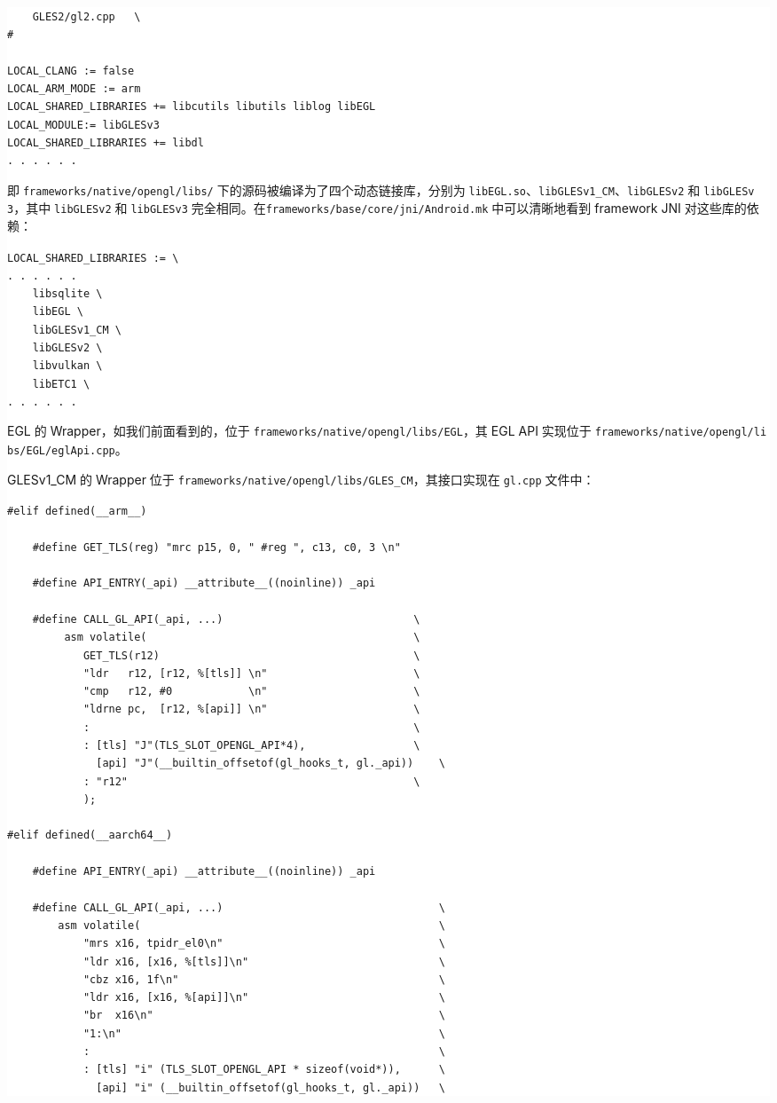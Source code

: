 ```
	GLES2/gl2.cpp   \
#

LOCAL_CLANG := false
LOCAL_ARM_MODE := arm
LOCAL_SHARED_LIBRARIES += libcutils libutils liblog libEGL
LOCAL_MODULE:= libGLESv3
LOCAL_SHARED_LIBRARIES += libdl
. . . . . .

```
即 `frameworks/native/opengl/libs/` 下的源码被编译为了四个动态链接库，分别为 `libEGL.so`、`libGLESv1_CM`、`libGLESv2` 和 `libGLESv3`，其中 `libGLESv2` 和 `libGLESv3` 完全相同。在`frameworks/base/core/jni/Android.mk` 中可以清晰地看到 framework JNI 对这些库的依赖：
```
LOCAL_SHARED_LIBRARIES := \
. . . . . .
    libsqlite \
    libEGL \
    libGLESv1_CM \
    libGLESv2 \
    libvulkan \
    libETC1 \
. . . . . .
```

EGL 的 Wrapper，如我们前面看到的，位于 `frameworks/native/opengl/libs/EGL`，其 EGL API 实现位于 `frameworks/native/opengl/libs/EGL/eglApi.cpp`。

GLESv1_CM 的 Wrapper 位于 `frameworks/native/opengl/libs/GLES_CM`，其接口实现在 `gl.cpp` 文件中：
```
#elif defined(__arm__)

    #define GET_TLS(reg) "mrc p15, 0, " #reg ", c13, c0, 3 \n"

    #define API_ENTRY(_api) __attribute__((noinline)) _api

    #define CALL_GL_API(_api, ...)                              \
         asm volatile(                                          \
            GET_TLS(r12)                                        \
            "ldr   r12, [r12, %[tls]] \n"                       \
            "cmp   r12, #0            \n"                       \
            "ldrne pc,  [r12, %[api]] \n"                       \
            :                                                   \
            : [tls] "J"(TLS_SLOT_OPENGL_API*4),                 \
              [api] "J"(__builtin_offsetof(gl_hooks_t, gl._api))    \
            : "r12"                                             \
            );

#elif defined(__aarch64__)

    #define API_ENTRY(_api) __attribute__((noinline)) _api

    #define CALL_GL_API(_api, ...)                                  \
        asm volatile(                                               \
            "mrs x16, tpidr_el0\n"                                  \
            "ldr x16, [x16, %[tls]]\n"                              \
            "cbz x16, 1f\n"                                         \
            "ldr x16, [x16, %[api]]\n"                              \
            "br  x16\n"                                             \
            "1:\n"                                                  \
            :                                                       \
            : [tls] "i" (TLS_SLOT_OPENGL_API * sizeof(void*)),      \
              [api] "i" (__builtin_offsetof(gl_hooks_t, gl._api))   \
```